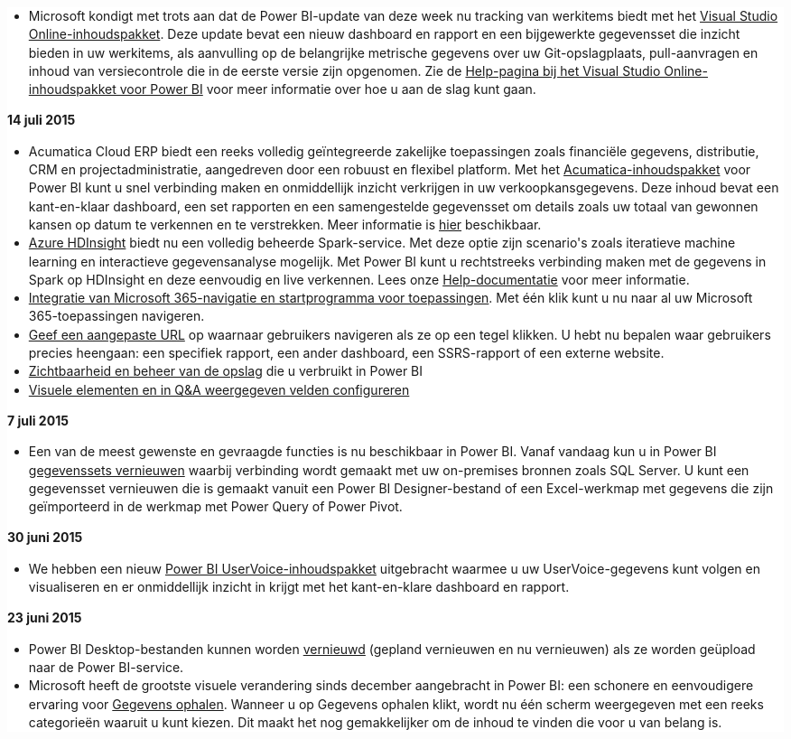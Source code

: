 * Microsoft kondigt met trots aan dat de Power BI-update van deze week nu tracking van werkitems biedt met het [Visual Studio Online-inhoudspakket](https://powerbi.microsoft.com/blog/monitoring-your-visual-studio-online-work-items-with-power-bi/). Deze update bevat een nieuw dashboard en rapport en een bijgewerkte gegevensset die inzicht bieden in uw werkitems, als aanvulling op de belangrijke metrische gegevens over uw Git-opslagplaats, pull-aanvragen en inhoud van versiecontrole die in de eerste versie zijn opgenomen. Zie de [Help-pagina bij het Visual Studio Online-inhoudspakket voor Power BI](../connect-data/service-connect-to-quickbooks-online.md) voor meer informatie over hoe u aan de slag kunt gaan.

**14 juli 2015**

* Acumatica Cloud ERP biedt een reeks volledig geïntegreerde zakelijke toepassingen zoals financiële gegevens, distributie, CRM en projectadministratie, aangedreven door een robuust en flexibel platform. Met het [Acumatica-inhoudspakket](https://powerbi.microsoft.com/blog/analyze-and-explore-your-acumatica-cloud-erp-data-with-power-bi/) voor Power BI kunt u snel verbinding maken en onmiddellijk inzicht verkrijgen in uw verkoopkansgegevens. Deze inhoud bevat een kant-en-klaar dashboard, een set rapporten en een samengestelde gegevensset om details zoals uw totaal van gewonnen kansen op datum te verkennen en te verstrekken. Meer informatie is [hier](../connect-data/service-connect-to-services.md) beschikbaar. 
* [Azure HDInsight](https://powerbi.microsoft.com/blog/visualize-big-data-with-power-bi-and-spark-for-azure-hdinsight/) biedt nu een volledig beheerde Spark-service. Met deze optie zijn scenario's zoals iteratieve machine learning en interactieve gegevensanalyse mogelijk. Met Power BI kunt u rechtstreeks verbinding maken met de gegevens in Spark op HDInsight en deze eenvoudig en live verkennen. Lees onze [Help-documentatie](../connect-data/power-bi-data-sources.md) voor meer informatie.
* [Integratie van Microsoft 365-navigatie en startprogramma voor toepassingen](https://powerbi.microsoft.com/blog/new-capabilities-added-to-power-bi#launcher). Met één klik kunt u nu naar al uw Microsoft 365-toepassingen navigeren.
* [Geef een aangepaste URL](https://powerbi.microsoft.com/blog/new-capabilities-added-to-power-bi#url) op waarnaar gebruikers navigeren als ze op een tegel klikken. U hebt nu bepalen waar gebruikers precies heengaan: een specifiek rapport, een ander dashboard, een SSRS-rapport of een externe website. 
* [Zichtbaarheid en beheer van de opslag](https://powerbi.microsoft.com/blog/new-capabilities-added-to-power-bi#storage) die u verbruikt in Power BI
* [Visuele elementen en in Q&A weergegeven velden configureren](https://powerbi.microsoft.com/blog/new-capabilities-added-to-power-bi#visual)

**7 juli 2015**

* Een van de meest gewenste en gevraagde functies is nu beschikbaar in Power BI. Vanaf vandaag kun u in Power BI [gegevenssets vernieuwen](https://powerbi.microsoft.com/blog/refresh-for-on-premises-sources-is-here/) waarbij verbinding wordt gemaakt met uw on-premises bronnen zoals SQL Server. U kunt een gegevensset vernieuwen die is gemaakt vanuit een Power BI Designer-bestand of een Excel-werkmap met gegevens die zijn geïmporteerd in de werkmap met Power Query of Power Pivot. 

**30 juni 2015**

* We hebben een nieuw [Power BI UserVoice-inhoudspakket](https://powerbi.microsoft.com/blog/monitor-and-visualize-your-uservoice-data-with-power-bi/) uitgebracht waarmee u uw UserVoice-gegevens kunt volgen en visualiseren en er onmiddellijk inzicht in krijgt met het kant-en-klare dashboard en rapport.

**23 juni 2015**

* Power BI Desktop-bestanden kunnen worden [vernieuwd](https://powerbi.microsoft.com/blog/announcing-refresh-support-for-power-bi-designer-files-in-the-power-bi-service/) (gepland vernieuwen en nu vernieuwen) als ze worden geüpload naar de Power BI-service.
* Microsoft heeft de grootste visuele verandering sinds december aangebracht in Power BI: een schonere en eenvoudigere ervaring voor [Gegevens ophalen](https://powerbi.microsoft.com/blog/the-new-get-data-experience/).  Wanneer u op Gegevens ophalen klikt, wordt nu één scherm weergegeven met een reeks categorieën waaruit u kunt kiezen. Dit maakt het nog gemakkelijker om de inhoud te vinden die voor u van belang is.